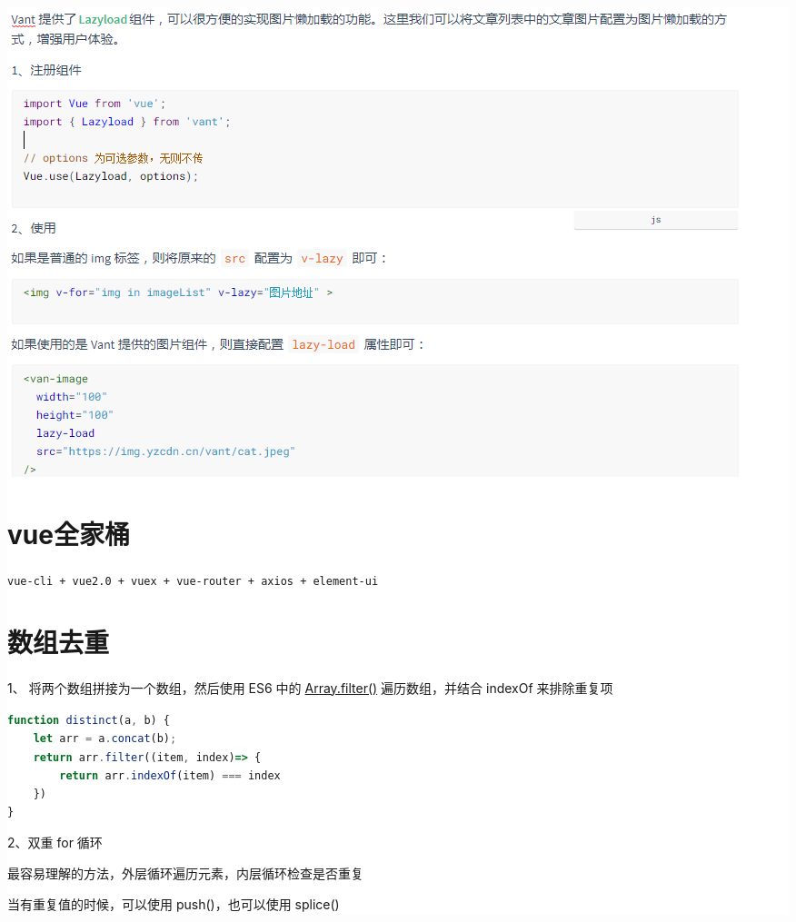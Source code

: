 ![image-20191029203131857](面试问题汇总.assets/image-20191029203131857.png)

# vue全家桶

`vue-cli + vue2.0 + vuex + vue-router + axios + element-ui`

# 数组去重

1、 将两个数组拼接为一个数组，然后使用 ES6 中的 [Array.filter()](https://developer.mozilla.org/zh-CN/docs/Web/JavaScript/Reference/Global_Objects/Array/filter) 遍历数组，并结合 indexOf 来排除重复项 

```js
function distinct(a, b) {
    let arr = a.concat(b);
    return arr.filter((item, index)=> {
        return arr.indexOf(item) === index
    })
}
```

2、双重 for 循环

最容易理解的方法，外层循环遍历元素，内层循环检查是否重复

当有重复值的时候，可以使用 push()，也可以使用 splice()
